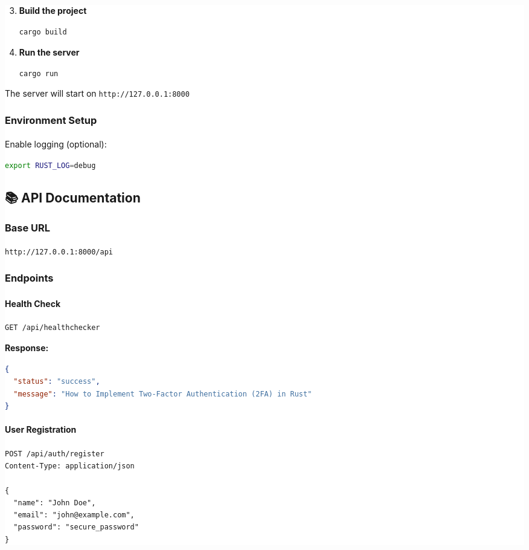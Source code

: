 3. **Build the project**

   ```bash
   cargo build
   ```

4. **Run the server**

   ```bash
   cargo run
   ```

The server will start on `http://127.0.0.1:8000`

### Environment Setup

Enable logging (optional):

```bash
export RUST_LOG=debug
```

## 📚 API Documentation

### Base URL

```text
http://127.0.0.1:8000/api
```

### Endpoints

#### Health Check

```http
GET /api/healthchecker
```

**Response:**

```json
{
  "status": "success",
  "message": "How to Implement Two-Factor Authentication (2FA) in Rust"
}
```

#### User Registration

```http
POST /api/auth/register
Content-Type: application/json

{
  "name": "John Doe",
  "email": "john@example.com", 
  "password": "secure_password"
}
```
